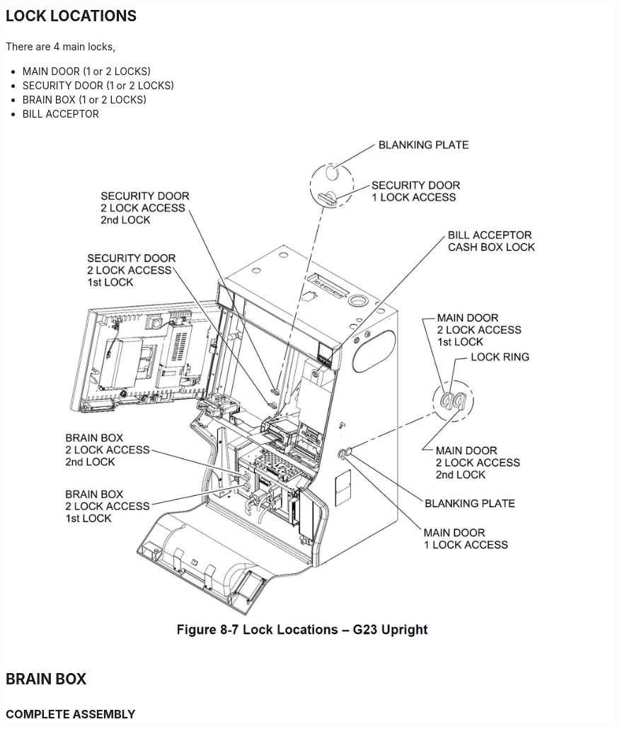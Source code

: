 ## LOCK LOCATIONS

There are 4 main locks,

* MAIN DOOR (1 or 2 LOCKS)
* SECURITY DOOR (1 or 2 LOCKS)
* BRAIN BOX (1 or 2 LOCKS)
* BILL ACCEPTOR

![IMAGE - igt-g23-upright-lock-locations - IMAGE](../../../docs/pics/other/igt-g23-upright-lock-locations.jpg)

## BRAIN BOX

### COMPLETE ASSEMBLY
